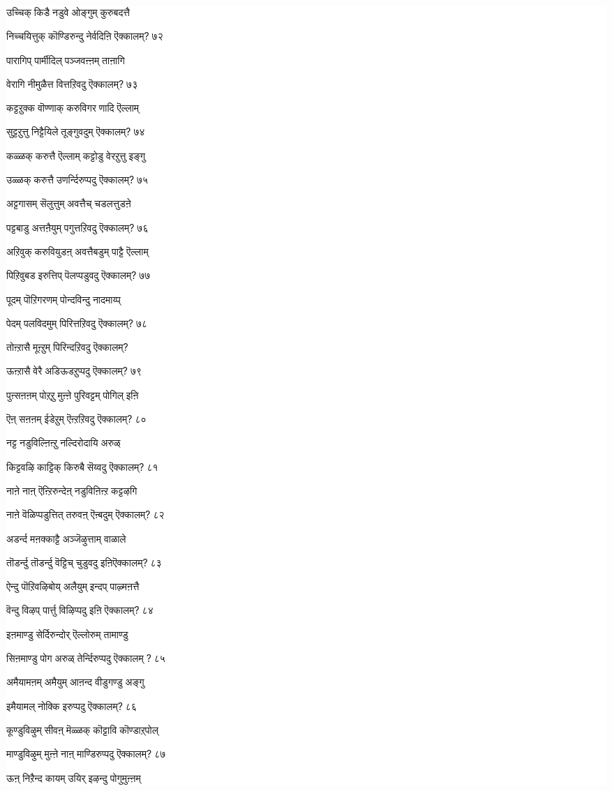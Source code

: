 उच्चिक् किडै नडुवे ओङ्गुम् कुरुबदत्तै  
  
निच्चयित्तुक् कॊण्डिरुन्दु नेर्वदिऩि ऎक्कालम्? ७२

पारागिप् पार्मीदिल् पञ्जवऩ्ऩम् ताऩागि  
  
वेरागि नीमुळैत्त वित्तऱिवदु ऎक्कालम्? ७३

कट्टऱुक्क वॊण्णाक् करुविगर णादि ऎल्लाम्  
  
सुट्टऱुत्तु निट्टैयिले तूङ्गुवदुम् ऎक्कालम्? ७४

कळ्ळक् करुत्तै ऎल्लाम् कट्टोडु वेरऱुत्तु इङ्गु  
  
उळ्ळक् करुत्तै उणर्न्दिरुप्पदु ऎक्कालम्? ७५

अट्टगासम् सॆलुत्तुम् अवत्तैच् चडलत्तुडऩे  
  
पट्टबाडु अत्तऩैयुम् पगुत्तऱिवदु ऎक्कालम्? ७६

अऱिवुक् करुवियुडऩ् अवत्तैबडुम् पाट्टै ऎल्लाम्  
  
पिऱिवुबड इरुत्तिप् पॆलप्पडुवदु ऎक्कालम्? ७७

पूदम् पॊऱिगरणम् पोन्दविन्दु नादमाय्प्  
  
पेदम् पलविदमुम् पिरित्तऱिवदु ऎक्कालम्? ७८

तोऩ्ऱासै मूऩ्ऱुम् पिरिन्दऱिवदु ऎक्कालम्?  
  
ऊऩ्ऱासै वेरै अडिऊडऱुप्पदु ऎक्कालम्? ७९

पुऩ्सऩऩम् पोऱ्‌ऱु मुऩ्ऩे पुरिवट्टम् पोगिल् इऩि  
  
ऎऩ् सऩऩम् ईडेऱुम् ऎऩ्ऱऱिवदु ऎक्कालम्? ८०

नट्ट नडुविल्ऩिऩ्ऱु नल्दिरोदायि अरुळ्  
  
किट्टवऴि काट्टिक् किरुबै सॆय्वदु ऎक्कालम्? ८१

नाऩे नाऩ् ऎऩ्ऱिरुन्देऩ् नडुविऩिऩ्ऱ कट्टऴगि  
  
नाऩे वॆळिप्पडुत्तित् तरुवऩ् ऎऩ्बदुम् ऎक्कालम्? ८२

अडर्न्द मऩक्काट्टै अञ्जॆऴुत्ताम् वाळाले  
  
तॊडर्न्दु तॊडर्न्दु वॆट्टिच् चुडुवदु इऩिऎक्कालम्? ८३

ऐन्दु पॊऱिवऴिबोय् अलैयुम् इन्दप् पाऴ्मऩत्तै  
  
वॆन्दु विऴप् पार्त्तु विऴिप्पदु इऩि ऎक्कालम्? ८४

इऩमाण्डु सेर्दिरुन्दोर् ऎल्लोरुम् तामाण्डु  
  
सिऩमाण्डु पोग अरुळ् तेर्न्दिरुप्पदु ऎक्कालम् ? ८५

अमैयामऩम् अमैयुम् आऩन्द वीडुगण्डु अङ्गु  
  
इमैयामल् नोक्कि इरुप्पदु ऎक्कालम्? ८६

कूण्डुविऴुम् सीवऩ् मॆळ्ळक् कॊट्टावि कॊण्डाऱ्‌पोल्  
  
माण्डुविऴुम् मुऩ्ऩे नाऩ् माण्डिरुप्पदु ऎक्कालम्? ८७

ऊऩ् निऱैन्द कायम् उयिर् इऴन्दु पोगुमुऩ्ऩम्  
  
